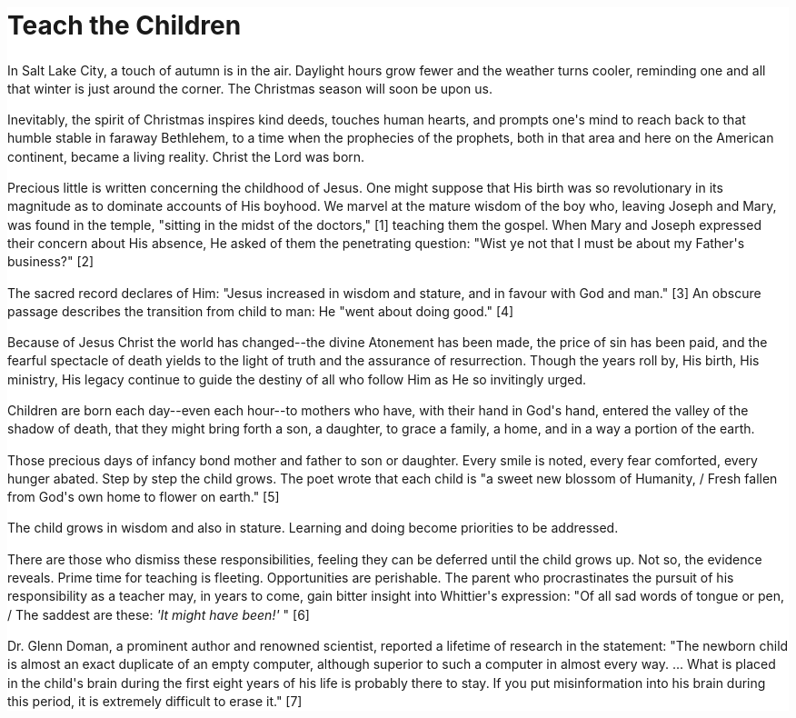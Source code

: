# Teach the Children

In Salt Lake City, a touch of autumn is in the air. Daylight hours grow fewer
and the weather turns cooler, reminding one and all that winter is just around
the corner. The Christmas season will soon be upon us.

Inevitably, the spirit of Christmas inspires kind deeds, touches human hearts,
and prompts one's mind to reach back to that humble stable in faraway
Bethlehem, to a time when the prophecies of the prophets, both in that area
and here on the American continent, became a living reality. Christ the Lord
was born.

Precious little is written concerning the childhood of Jesus. One might
suppose that His birth was so revolutionary in its magnitude as to dominate
accounts of His boyhood. We marvel at the mature wisdom of the boy who,
leaving Joseph and Mary, was found in the temple, "sitting in the midst of the
doctors," [1]  teaching them the gospel. When Mary and Joseph expressed their
concern about His absence, He asked of them the penetrating question: "Wist ye
not that I must be about my Father's business?" [2]

The sacred record declares of Him: "Jesus increased in wisdom and stature, and
in favour with God and man." [3]  An obscure passage describes the transition
from child to man: He "went about doing good." [4]

Because of Jesus Christ the world has changed--the divine Atonement has been
made, the price of sin has been paid, and the fearful spectacle of death
yields to the light of truth and the assurance of resurrection. Though the
years roll by, His birth, His ministry, His legacy continue to guide the
destiny of all who follow Him as He so invitingly urged.

Children are born each day--even each hour--to mothers who have, with their
hand in God's hand, entered the valley of the shadow of death, that they might
bring forth a son, a daughter, to grace a family, a home, and in a way a
portion of the earth.

Those precious days of infancy bond mother and father to son or daughter.
Every smile is noted, every fear comforted, every hunger abated. Step by step
the child grows. The poet wrote that each child is "a sweet new blossom of
Humanity, / Fresh fallen from God's own home to flower on earth." [5]

The child grows in wisdom and also in stature. Learning and doing become
priorities to be addressed.

There are those who dismiss these responsibilities, feeling they can be
deferred until the child grows up. Not so, the evidence reveals. Prime time
for teaching is fleeting. Opportunities are perishable. The parent who
procrastinates the pursuit of his responsibility as a teacher may, in years to
come, gain bitter insight into Whittier's expression: "Of all sad words of
tongue or pen, / The saddest are these: _'It might have been!'_ " [6]

Dr. Glenn Doman, a prominent author and renowned scientist, reported a
lifetime of research in the statement: "The newborn child is almost an exact
duplicate of an empty computer, although superior to such a computer in almost
every way. ... What is placed in the child's brain during the first eight years
of his life is probably there to stay. If you put misinformation into his
brain during this period, it is extremely difficult to erase it." [7]
